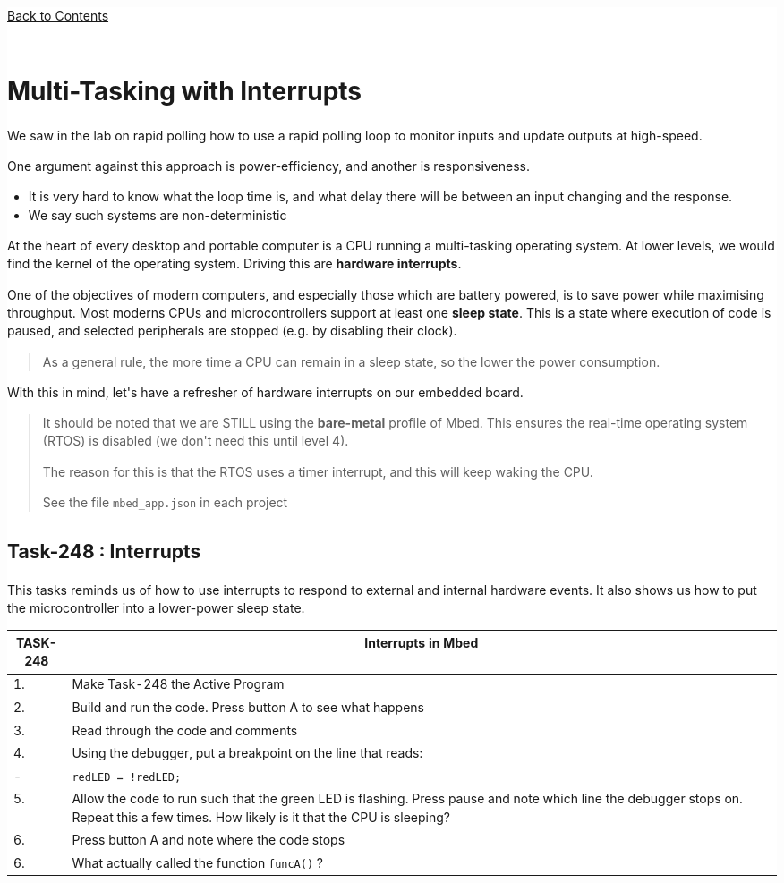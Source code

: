 [Back to Contents](README.md)

---

# Multi-Tasking with Interrupts
We saw in the lab on rapid polling how to use a rapid polling loop to monitor inputs and update outputs at high-speed.

One argument against this approach is power-efficiency, and another is responsiveness.

* It is very hard to know what the loop time is, and what delay there will be between an input changing and the response.
* We say such systems are non-deterministic

At the heart of every desktop and portable computer is a CPU running a multi-tasking operating system. At lower levels, we would find the kernel of the operating system. Driving this are **hardware interrupts**.

One of the objectives of modern computers, and especially those which are battery powered, is to save power while maximising throughput. Most moderns CPUs and microcontrollers support at least one **sleep state**. This is a state where execution of code is paused, and selected peripherals are stopped (e.g. by disabling their clock).

> As a general rule, the more time a CPU can remain in a sleep state, so the lower the power consumption.

With this in mind, let's have a refresher of hardware interrupts on our embedded board.

> It should be noted that we are STILL using the **bare-metal** profile of Mbed. This ensures the real-time operating system (RTOS) is disabled (we don't need this until level 4).
>
> The reason for this is that the RTOS uses a timer interrupt, and this will keep waking the CPU. 
>
> See the file `mbed_app.json` in each project 

## Task-248 : Interrupts
This tasks reminds us of how to use interrupts to respond to external and internal hardware events. It also shows us how to put the microcontroller into a lower-power sleep state.



| TASK-248 | Interrupts in Mbed |
| --- | --- |
| 1.  | Make Task-248 the Active Program |
| 2.  | Build and run the code. Press button A to see what happens |
| 3.  | Read through the code and comments |
| 4.  | Using the debugger, put a breakpoint on the line that reads: |
| -   | `redLED = !redLED;` |
| 5.  | Allow the code to run such that the green LED is flashing. Press pause and note which line the debugger stops on. Repeat this a few times. How likely is it that the CPU is sleeping? |
| 6.  | Press button A and note where the code stops |
| 6.  | What actually called the function `funcA()` ? |
